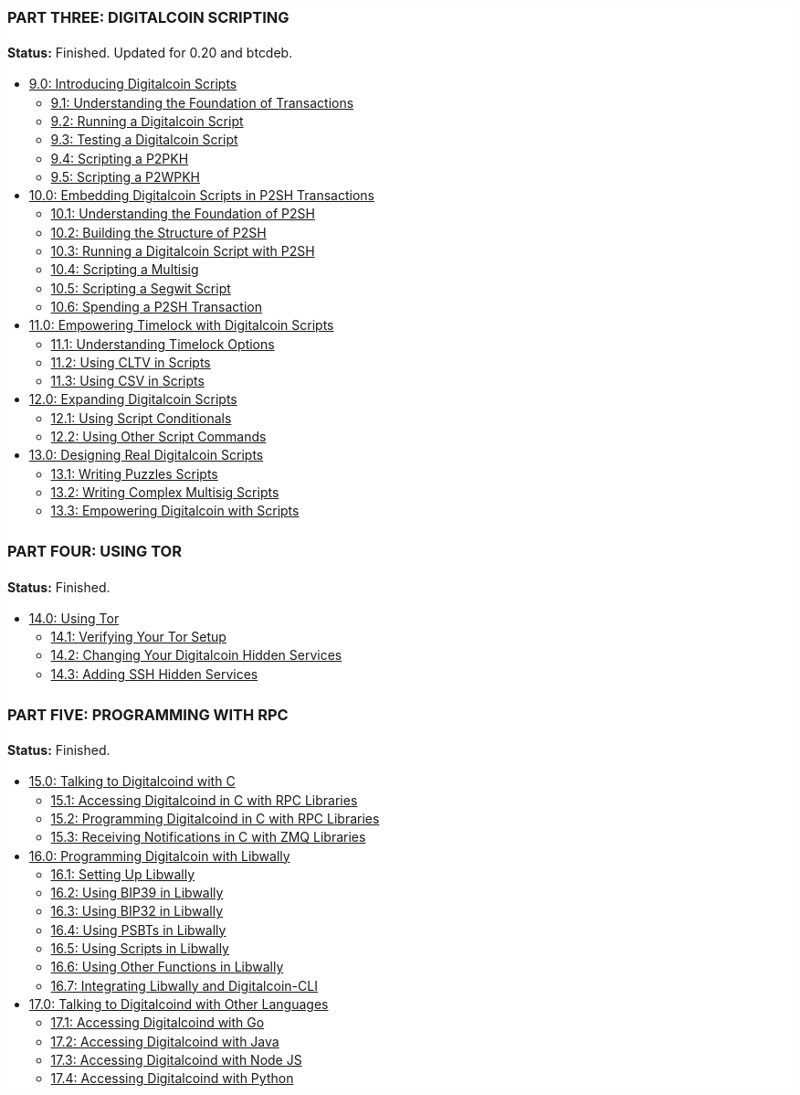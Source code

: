 ### PART THREE: DIGITALCOIN SCRIPTING

**Status:** Finished. Updated for 0.20 and btcdeb.

* [9.0: Introducing Digitalcoin Scripts](09_0_Introducing_Digitalcoin_Scripts.md)
  * [9.1: Understanding the Foundation of Transactions](09_1_Understanding_the_Foundation_of_Transactions.md)
  * [9.2: Running a Digitalcoin Script](09_2_Running_a_Digitalcoin_Script.md)
  * [9.3: Testing a Digitalcoin Script](09_3_Testing_a_Digitalcoin_Script.md)
  * [9.4: Scripting a P2PKH](09_4_Scripting_a_P2PKH.md)
  * [9.5: Scripting a P2WPKH](09_5_Scripting_a_P2WPKH.md)
* [10.0: Embedding Digitalcoin Scripts in P2SH Transactions](10_0_Embedding_Digitalcoin_Scripts_in_P2SH_Transactions.md)
  * [10.1: Understanding the Foundation of P2SH](10_1_Understanding_the_Foundation_of_P2SH.md)
  * [10.2: Building the Structure of P2SH](10_2_Building_the_Structure_of_P2SH.md)
  * [10.3: Running a Digitalcoin Script with P2SH](10_3_Running_a_Digitalcoin_Script_with_P2SH.md)
  * [10.4: Scripting a Multisig](10_4_Scripting_a_Multisig.md)
  * [10.5: Scripting a Segwit Script](10_5_Scripting_a_Segwit_Script.md)
  * [10.6: Spending a P2SH Transaction](10_6_Spending_a_P2SH_Transaction.md)
* [11.0: Empowering Timelock with Digitalcoin Scripts](11_0_Empowering_Timelock_with_Digitalcoin_Scripts.md)
  * [11.1: Understanding Timelock Options](11_1_Understanding_Timelock_Options.md)
  * [11.2: Using CLTV in Scripts](11_2_Using_CLTV_in_Scripts.md)
  * [11.3: Using CSV in Scripts](11_3_Using_CSV_in_Scripts.md)
* [12.0: Expanding Digitalcoin Scripts](12_0_Expanding_Digitalcoin_Scripts.md)
  * [12.1: Using Script Conditionals](12_1_Using_Script_Conditionals.md)
  * [12.2: Using Other Script Commands](12_2_Using_Other_Script_Commands.md)
* [13.0: Designing Real Digitalcoin Scripts](13_0_Designing_Real_Digitalcoin_Scripts.md)
  * [13.1: Writing Puzzles Scripts](13_1_Writing_Puzzle_Scripts.md)
  * [13.2: Writing Complex Multisig Scripts](13_2_Writing_Complex_Multisig_Scripts.md)
  * [13.3: Empowering Digitalcoin with Scripts](13_3_Empowering_Digitalcoin_with_Scripts.md)

### PART FOUR: USING TOR

**Status:** Finished.

* [14.0: Using Tor](14_0_Using_Tor.md)
  * [14.1: Verifying Your Tor Setup](14_1_Verifying_Your_Tor_Setup.md)
  * [14.2: Changing Your Digitalcoin Hidden Services](14_2_Changing_Your_Digitalcoin_Hidden_Services.md)
  * [14.3: Adding SSH Hidden Services](14_3_Adding_SSH_Hidden_Services.md)

### PART FIVE: PROGRAMMING WITH RPC

**Status:** Finished.

* [15.0: Talking to Digitalcoind with C](15_0_Talking_to_Digitalcoind.md)
  * [15.1: Accessing Digitalcoind in C with RPC Libraries](15_1_Accessing_Digitalcoind_with_C.md)
  * [15.2: Programming Digitalcoind in C with RPC Libraries](15_2_Programming_Digitalcoind_with_C.md)
  * [15.3: Receiving Notifications in C with ZMQ Libraries](15_3_Receiving_Digitalcoind_Notifications_with_C.md)
* [16.0: Programming Digitalcoin with Libwally](16_0_Programming_with_Libwally.md)
   * [16.1: Setting Up Libwally](16_1_Setting_Up_Libwally.md)
   * [16.2: Using BIP39 in Libwally](16_2_Using_BIP39_in_Libwally.md)
   * [16.3: Using BIP32 in Libwally](16_3_Using_BIP32_in_Libwally.md) 
   * [16.4: Using PSBTs in Libwally](16_4_Using_PSBTs_in_Libwally.md)
   * [16.5: Using Scripts in Libwally](16_5_Using_Scripts_in_Libwally.md)
   * [16.6: Using Other Functions in Libwally](16_6_Using_Other_Functions_in_Libwally.md)
   * [16.7: Integrating Libwally and Digitalcoin-CLI](16_7_Integrating_Libwally_and_Digitalcoin-CLI.md)
* [17.0: Talking to Digitalcoind with Other Languages](17_0_Talking_to_Digitalcoind_Other.md)
  * [17.1: Accessing Digitalcoind with Go](17_1_Accessing_Digitalcoind_with_Go.md)
  * [17.2: Accessing Digitalcoind with Java](17_2_Accessing_Digitalcoind_with_Java.md)
  * [17.3: Accessing Digitalcoind with Node JS](17_3_Accessing_Digitalcoind_with_NodeJS.md)
  * [17.4: Accessing Digitalcoind with Python](17_4_Accessing_Digitalcoind_with_Python.md)